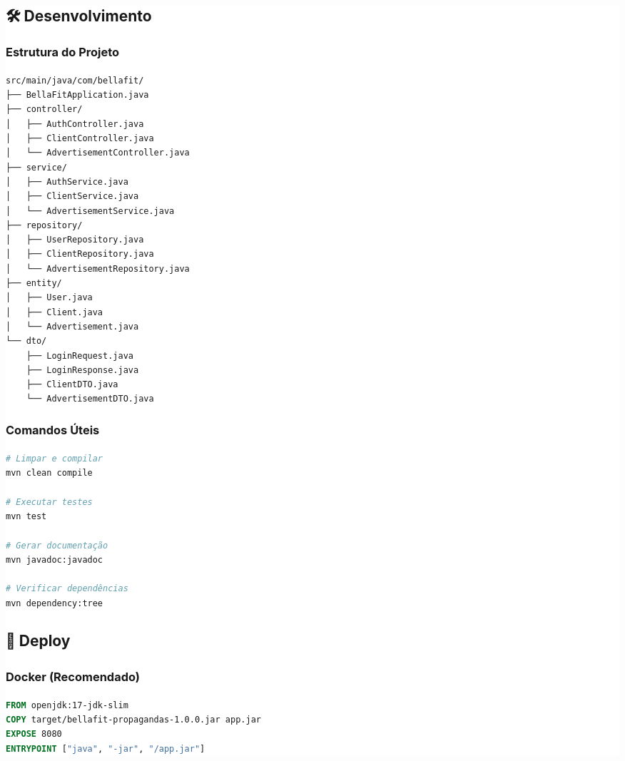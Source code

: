 ## 🛠️ Desenvolvimento

### Estrutura do Projeto

```
src/main/java/com/bellafit/
├── BellaFitApplication.java
├── controller/
│   ├── AuthController.java
│   ├── ClientController.java
│   └── AdvertisementController.java
├── service/
│   ├── AuthService.java
│   ├── ClientService.java
│   └── AdvertisementService.java
├── repository/
│   ├── UserRepository.java
│   ├── ClientRepository.java
│   └── AdvertisementRepository.java
├── entity/
│   ├── User.java
│   ├── Client.java
│   └── Advertisement.java
└── dto/
    ├── LoginRequest.java
    ├── LoginResponse.java
    ├── ClientDTO.java
    └── AdvertisementDTO.java
```

### Comandos Úteis

```bash
# Limpar e compilar
mvn clean compile

# Executar testes
mvn test

# Gerar documentação
mvn javadoc:javadoc

# Verificar dependências
mvn dependency:tree
```

## 🚀 Deploy

### Docker (Recomendado)

```dockerfile
FROM openjdk:17-jdk-slim
COPY target/bellafit-propagandas-1.0.0.jar app.jar
EXPOSE 8080
ENTRYPOINT ["java", "-jar", "/app.jar"]
```
